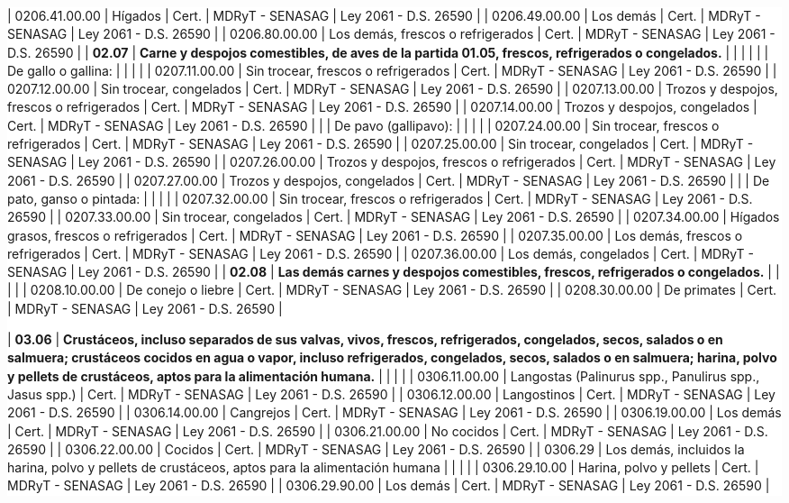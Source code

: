 | 0206.41.00.00 | Hígados | Cert. | MDRyT - SENASAG | Ley 2061 - D.S. 26590 |
| 0206.49.00.00 | Los demás | Cert. | MDRyT - SENASAG | Ley 2061 - D.S. 26590 |
| 0206.80.00.00 | Los demás, frescos o refrigerados | Cert. | MDRyT - SENASAG | Ley 2061 - D.S. 26590 |
| **02.07** | **Carne y despojos comestibles, de aves de la partida 01.05, frescos, refrigerados o congelados.** | | | |
| | De gallo o gallina: | | | |
| 0207.11.00.00 | Sin trocear, frescos o refrigerados | Cert. | MDRyT - SENASAG | Ley 2061 - D.S. 26590 |
| 0207.12.00.00 | Sin trocear, congelados | Cert. | MDRyT - SENASAG | Ley 2061 - D.S. 26590 |
| 0207.13.00.00 | Trozos y despojos, frescos o refrigerados | Cert. | MDRyT - SENASAG | Ley 2061 - D.S. 26590 |
| 0207.14.00.00 | Trozos y despojos, congelados | Cert. | MDRyT - SENASAG | Ley 2061 - D.S. 26590 |
| | De pavo (gallipavo): | | | |
| 0207.24.00.00 | Sin trocear, frescos o refrigerados | Cert. | MDRyT - SENASAG | Ley 2061 - D.S. 26590 |
| 0207.25.00.00 | Sin trocear, congelados | Cert. | MDRyT - SENASAG | Ley 2061 - D.S. 26590 |
| 0207.26.00.00 | Trozos y despojos, frescos o refrigerados | Cert. | MDRyT - SENASAG | Ley 2061 - D.S. 26590 |
| 0207.27.00.00 | Trozos y despojos, congelados | Cert. | MDRyT - SENASAG | Ley 2061 - D.S. 26590 |
| | De pato, ganso o pintada: | | | |
| 0207.32.00.00 | Sin trocear, frescos o refrigerados | Cert. | MDRyT - SENASAG | Ley 2061 - D.S. 26590 |
| 0207.33.00.00 | Sin trocear, congelados | Cert. | MDRyT - SENASAG | Ley 2061 - D.S. 26590 |
| 0207.34.00.00 | Hígados grasos, frescos o refrigerados | Cert. | MDRyT - SENASAG | Ley 2061 - D.S. 26590 |
| 0207.35.00.00 | Los demás, frescos o refrigerados | Cert. | MDRyT - SENASAG | Ley 2061 - D.S. 26590 |
| 0207.36.00.00 | Los demás, congelados | Cert. | MDRyT - SENASAG | Ley 2061 - D.S. 26590 |
| **02.08** | **Las demás carnes y despojos comestibles, frescos, refrigerados o congelados.** | | | |
| 0208.10.00.00 | De conejo o liebre | Cert. | MDRyT - SENASAG | Ley 2061 - D.S. 26590 |
| 0208.30.00.00 | De primates | Cert. | MDRyT - SENASAG | Ley 2061 - D.S. 26590 |

| **03.06** | **Crustáceos, incluso separados de sus valvas, vivos, frescos, refrigerados, congelados, secos, salados o en salmuera; crustáceos cocidos en agua o vapor, incluso refrigerados, congelados, secos, salados o en salmuera; harina, polvo y pellets de crustáceos, aptos para la alimentación humana.** | | | |
| 0306.11.00.00 | Langostas (Palinurus spp., Panulirus spp., Jasus spp.) | Cert. | MDRyT - SENASAG | Ley 2061 - D.S. 26590 |
| 0306.12.00.00 | Langostinos | Cert. | MDRyT - SENASAG | Ley 2061 - D.S. 26590 |
| 0306.14.00.00 | Cangrejos | Cert. | MDRyT - SENASAG | Ley 2061 - D.S. 26590 |
| 0306.19.00.00 | Los demás | Cert. | MDRyT - SENASAG | Ley 2061 - D.S. 26590 |
| 0306.21.00.00 | No cocidos | Cert. | MDRyT - SENASAG | Ley 2061 - D.S. 26590 |
| 0306.22.00.00 | Cocidos | Cert. | MDRyT - SENASAG | Ley 2061 - D.S. 26590 |
| 0306.29 | Los demás, incluidos la harina, polvo y pellets de crustáceos, aptos para la alimentación humana | | | |
| 0306.29.10.00 | Harina, polvo y pellets | Cert. | MDRyT - SENASAG | Ley 2061 - D.S. 26590 |
| 0306.29.90.00 | Los demás | Cert. | MDRyT - SENASAG | Ley 2061 - D.S. 26590 |
